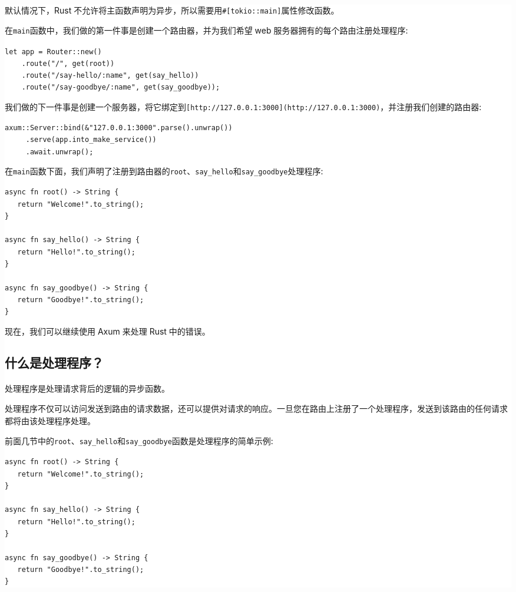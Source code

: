 默认情况下，Rust 不允许将主函数声明为异步，所以需要用`#[tokio::main]`属性修改函数。

在`main`函数中，我们做的第一件事是创建一个路由器，并为我们希望 web 服务器拥有的每个路由注册处理程序:

```
let app = Router::new()
    .route("/", get(root))
    .route("/say-hello/:name", get(say_hello))
    .route("/say-goodbye/:name", get(say_goodbye));
```

我们做的下一件事是创建一个服务器，将它绑定到`[http://127.0.0.1:3000](http://127.0.0.1:3000)`，并注册我们创建的路由器:

```
axum::Server::bind(&"127.0.0.1:3000".parse().unwrap())
     .serve(app.into_make_service())
     .await.unwrap();
```

在`main`函数下面，我们声明了注册到路由器的`root`、`say_hello`和`say_goodbye`处理程序:

```
async fn root() -> String {
   return "Welcome!".to_string();
}

async fn say_hello() -> String {
   return "Hello!".to_string();
}

async fn say_goodbye() -> String {
   return "Goodbye!".to_string();
}
```

现在，我们可以继续使用 Axum 来处理 Rust 中的错误。

## 什么是处理程序？

处理程序是处理请求背后的逻辑的异步函数。

处理程序不仅可以访问发送到路由的请求数据，还可以提供对请求的响应。一旦您在路由上注册了一个处理程序，发送到该路由的任何请求都将由该处理程序处理。

前面几节中的`root`、`say_hello`和`say_goodbye`函数是处理程序的简单示例:

```
async fn root() -> String {
   return "Welcome!".to_string();
}

async fn say_hello() -> String {
   return "Hello!".to_string();
}

async fn say_goodbye() -> String {
   return "Goodbye!".to_string();
}
```
